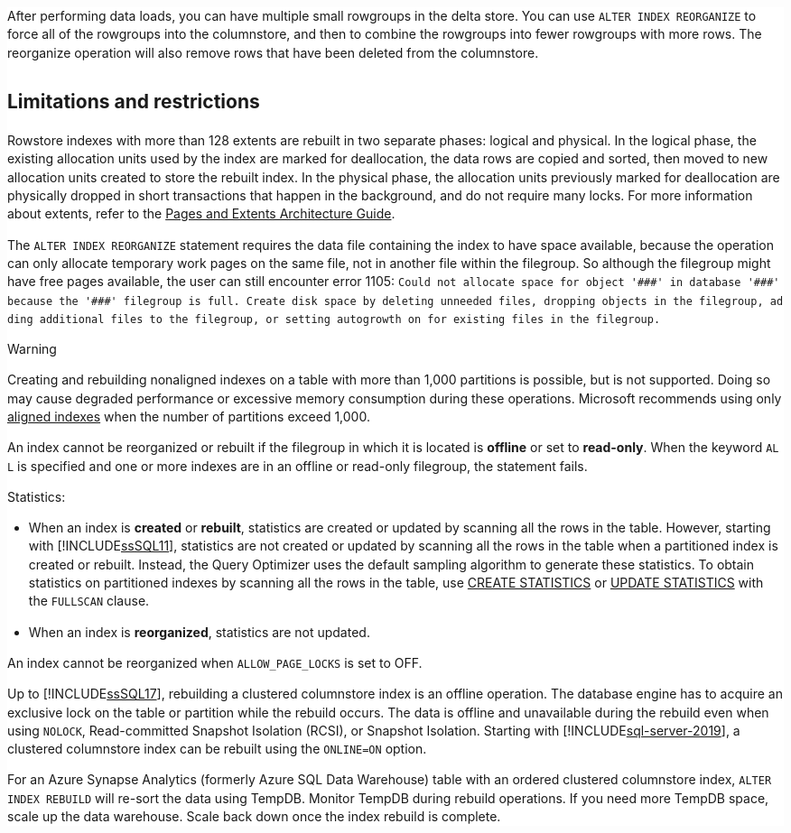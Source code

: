 After performing data loads, you can have multiple small rowgroups in the delta store. You can use `ALTER INDEX REORGANIZE` to force all of the rowgroups into the columnstore, and then to combine the rowgroups into fewer rowgroups with more rows. The reorganize operation will also remove rows that have been deleted from the columnstore.

## <a name="Restrictions"></a> Limitations and restrictions

Rowstore indexes with more than 128 extents are rebuilt in two separate phases: logical and physical. In the logical phase, the existing allocation units used by the index are marked for deallocation, the data rows are copied and sorted, then moved to new allocation units created to store the rebuilt index. In the physical phase, the allocation units previously marked for deallocation are physically dropped in short transactions that happen in the background, and do not require many locks. For more information about extents, refer to the [Pages and Extents Architecture Guide](../../relational-databases/pages-and-extents-architecture-guide.md).

The `ALTER INDEX REORGANIZE` statement requires the data file containing the index to have space available, because the operation can only allocate temporary work pages on the same file, not in another file within the filegroup. So although the filegroup might have free pages available, the user can still encounter error 1105: `Could not allocate space for object '###' in database '###' because the '###' filegroup is full. Create disk space by deleting unneeded files, dropping objects in the filegroup, adding additional files to the filegroup, or setting autogrowth on for existing files in the filegroup.`

> [!WARNING]
> Creating and rebuilding nonaligned indexes on a table with more than 1,000 partitions is possible, but is not supported. Doing so may cause degraded performance or excessive memory consumption during these operations. Microsoft recommends using only [aligned indexes](../partitions/partitioned-tables-and-indexes.md#aligned-index) when the number of partitions exceed 1,000.

An index cannot be reorganized or rebuilt if the filegroup in which it is located is **offline** or set to **read-only**. When the keyword `ALL` is specified and one or more indexes are in an offline or read-only filegroup, the statement fails.

Statistics:

- When an index is **created** or **rebuilt**, statistics are created or updated by scanning all the rows in the table. However, starting with [!INCLUDE[ssSQL11](../../includes/sssql11-md.md)], statistics are not created or updated by scanning all the rows in the table when a partitioned index is created or rebuilt. Instead, the Query Optimizer uses the default sampling algorithm to generate these statistics. To obtain statistics on partitioned indexes by scanning all the rows in the table, use [CREATE STATISTICS](../../t-sql/statements/create-statistics-transact-sql.md) or [UPDATE STATISTICS](../../t-sql/statements/update-statistics-transact-sql.md) with the `FULLSCAN` clause.

- When an index is **reorganized**, statistics are not updated.

An index cannot be reorganized when `ALLOW_PAGE_LOCKS` is set to OFF.

Up to [!INCLUDE[ssSQL17](../../includes/sssql17-md.md)], rebuilding a clustered columnstore index is an offline operation. The database engine has to acquire an exclusive lock on the table or partition while the rebuild occurs. The data is offline and unavailable during the rebuild even when using `NOLOCK`, Read-committed Snapshot Isolation (RCSI), or Snapshot Isolation.
Starting with [!INCLUDE[sql-server-2019](../../includes/sssqlv15-md.md)], a clustered columnstore index can be rebuilt using the `ONLINE=ON` option.

For an Azure Synapse Analytics (formerly Azure SQL Data Warehouse) table with an ordered clustered columnstore index, `ALTER INDEX REBUILD` will re-sort the data using TempDB. Monitor TempDB during rebuild operations. If you need more TempDB space, scale up the data warehouse. Scale back down once the index rebuild is complete.
